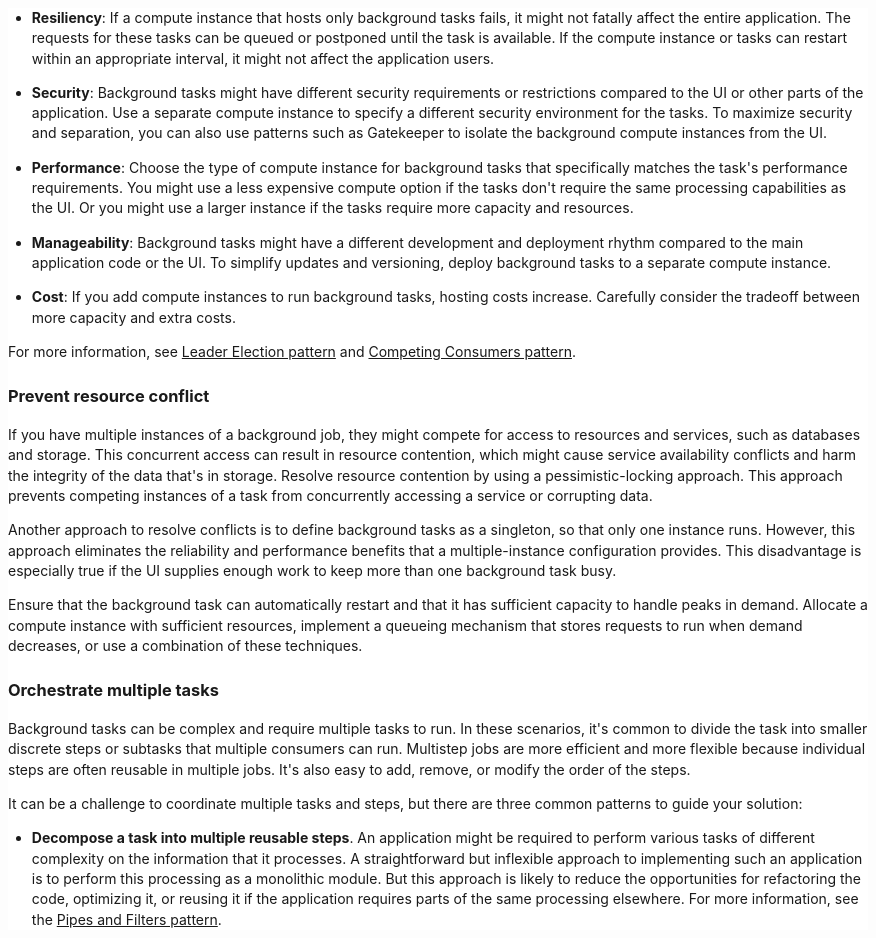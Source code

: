 - **Resiliency**: If a compute instance that hosts only background tasks fails, it might not fatally affect the entire application. The requests for these tasks can be queued or postponed until the task is available. If the compute instance or tasks can restart within an appropriate interval, it might not affect the application users.

- **Security**: Background tasks might have different security requirements or restrictions compared to the UI or other parts of the application. Use a separate compute instance to specify a different security environment for the tasks. To maximize security and separation, you can also use patterns such as Gatekeeper to isolate the background compute instances from the UI.

- **Performance**: Choose the type of compute instance for background tasks that specifically matches the task's performance requirements. You might use a less expensive compute option if the tasks don't require the same processing capabilities as the UI. Or you might use a larger instance if the tasks require more capacity and resources.

- **Manageability**: Background tasks might have a different development and deployment rhythm compared to the main application code or the UI. To simplify updates and versioning, deploy background tasks to a separate compute instance.

- **Cost**: If you add compute instances to run background tasks, hosting costs increase. Carefully consider the tradeoff between more capacity and extra costs.

For more information, see [Leader Election pattern](/azure/architecture/patterns/leader-election) and [Competing Consumers pattern](/azure/architecture/patterns/competing-consumers).

### Prevent resource conflict

If you have multiple instances of a background job, they might compete for access to resources and services, such as databases and storage. This concurrent access can result in resource contention, which might cause service availability conflicts and harm the integrity of the data that's in storage. Resolve resource contention by using a pessimistic-locking approach. This approach prevents competing instances of a task from concurrently accessing a service or corrupting data.

Another approach to resolve conflicts is to define background tasks as a singleton, so that only one instance runs. However, this approach eliminates the reliability and performance benefits that a multiple-instance configuration provides. This disadvantage is especially true if the UI supplies enough work to keep more than one background task busy.

Ensure that the background task can automatically restart and that it has sufficient capacity to handle peaks in demand. Allocate a compute instance with sufficient resources, implement a queueing mechanism that stores requests to run when demand decreases, or use a combination of these techniques.

### Orchestrate multiple tasks

Background tasks can be complex and require multiple tasks to run. In these scenarios, it's common to divide the task into smaller discrete steps or subtasks that multiple consumers can run. Multistep jobs are more efficient and more flexible because individual steps are often reusable in multiple jobs. It's also easy to add, remove, or modify the order of the steps.

It can be a challenge to coordinate multiple tasks and steps, but there are three common patterns to guide your solution:

- **Decompose a task into multiple reusable steps**. An application might be required to perform various tasks of different complexity on the information that it processes. A straightforward but inflexible approach to implementing such an application is to perform this processing as a monolithic module. But this approach is likely to reduce the opportunities for refactoring the code, optimizing it, or reusing it if the application requires parts of the same processing elsewhere. For more information, see the [Pipes and Filters pattern](/azure/architecture/patterns/pipes-and-filters).
